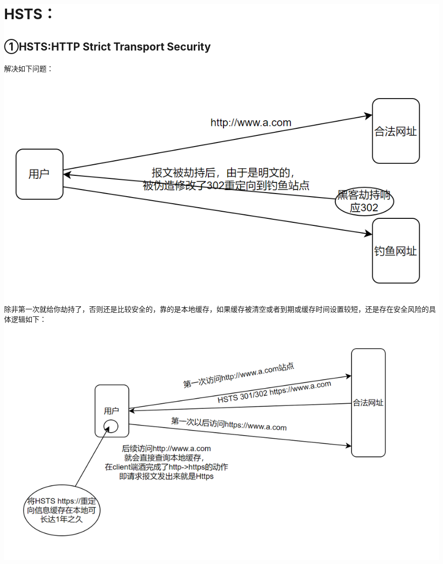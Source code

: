 

# HSTS：

## ①HSTS:HTTP Strict Transport Security



解决如下问题：

![image-20231016113158169](8-http的安全加固和重定向.assets/image-20231016113158169.png)

除非第一次就给你劫持了，否则还是比较安全的，靠的是本地缓存，如果缓存被清空或者到期或缓存时间设置较短，还是存在安全风险的具体逻辑如下：



![image-20231016114024622](8-http的安全加固和重定向.assets/image-20231016114024622.png)
